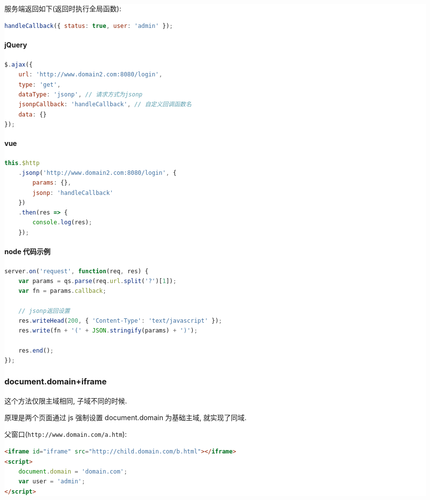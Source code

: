 服务端返回如下(返回时执行全局函数):

```js
handleCallback({ status: true, user: 'admin' });
```

#### jQuery

```js
$.ajax({
    url: 'http://www.domain2.com:8080/login',
    type: 'get',
    dataType: 'jsonp', // 请求方式为jsonp
    jsonpCallback: 'handleCallback', // 自定义回调函数名
    data: {}
});
```

#### vue

```js
this.$http
    .jsonp('http://www.domain2.com:8080/login', {
        params: {},
        jsonp: 'handleCallback'
    })
    .then(res => {
        console.log(res);
    });
```

#### node 代码示例

```js
server.on('request', function(req, res) {
    var params = qs.parse(req.url.split('?')[1]);
    var fn = params.callback;

    // jsonp返回设置
    res.writeHead(200, { 'Content-Type': 'text/javascript' });
    res.write(fn + '(' + JSON.stringify(params) + ')');

    res.end();
});
```

### document.domain+iframe

这个方法仅限主域相同, 子域不同的时候.

原理是两个页面通过 js 强制设置 document.domain 为基础主域, 就实现了同域.

父窗口(`http://www.domain.com/a.htm`):

```html
<iframe id="iframe" src="http://child.domain.com/b.html"></iframe>
<script>
    document.domain = 'domain.com';
    var user = 'admin';
</script>
```
